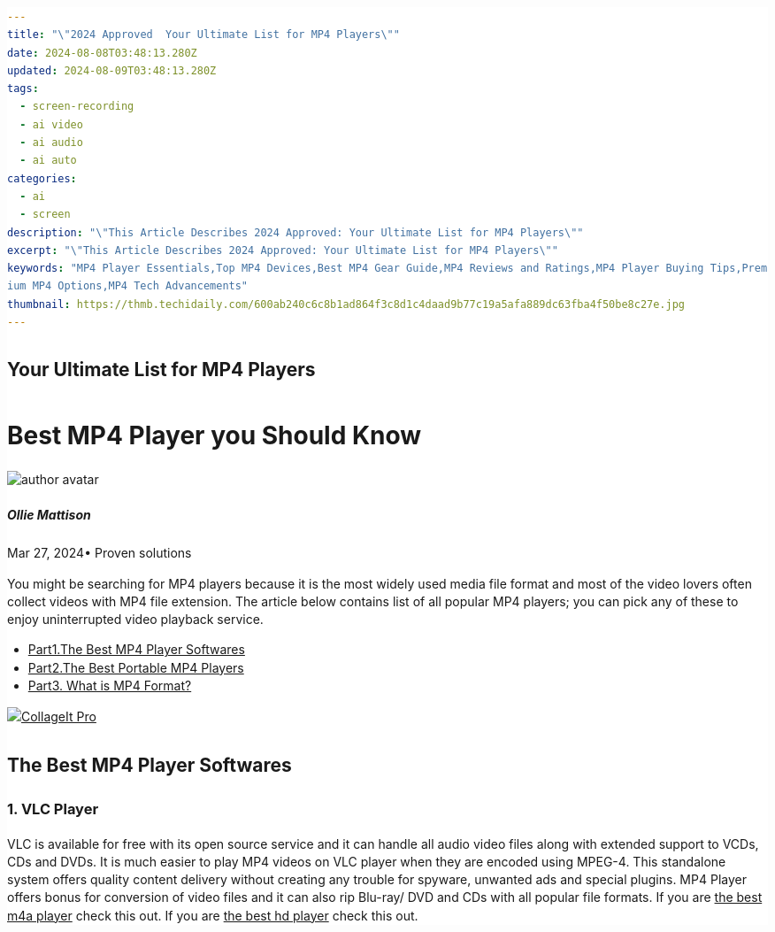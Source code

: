 ```yaml
---
title: "\"2024 Approved  Your Ultimate List for MP4 Players\""
date: 2024-08-08T03:48:13.280Z
updated: 2024-08-09T03:48:13.280Z
tags: 
  - screen-recording
  - ai video
  - ai audio
  - ai auto
categories: 
  - ai
  - screen
description: "\"This Article Describes 2024 Approved: Your Ultimate List for MP4 Players\""
excerpt: "\"This Article Describes 2024 Approved: Your Ultimate List for MP4 Players\""
keywords: "MP4 Player Essentials,Top MP4 Devices,Best MP4 Gear Guide,MP4 Reviews and Ratings,MP4 Player Buying Tips,Premium MP4 Options,MP4 Tech Advancements"
thumbnail: https://thmb.techidaily.com/600ab240c6c8b1ad864f3c8d1c4daad9b77c19a5afa889dc63fba4f50be8c27e.jpg
---
```


## Your Ultimate List for MP4 Players

# Best MP4 Player you Should Know

![author avatar](https://images.wondershare.com/filmora/article-images/ollie-mattison.jpg)

##### Ollie Mattison

 Mar 27, 2024• Proven solutions

You might be searching for MP4 players because it is the most widely used media file format and most of the video lovers often collect videos with MP4 file extension. The article below contains list of all popular MP4 players; you can pick any of these to enjoy uninterrupted video playback service.

* [Part1.The Best MP4 Player Softwares](#part1)
* [Part2.The Best Portable MP4 Players](#part2)
* [Part3. What is MP4 Format?](#part3)


<a href="https://secure.2checkout.com/order/checkout.php?PRODS=4530091&QTY=1&AFFILIATE=108875&CART=1"><img src="https://www.pearlmountainsoft.com/n_img/product/cit_win/banScrn.jpg" border="0">CollageIt Pro</a>

## The Best MP4 Player Softwares

### 1\. VLC Player

VLC is available for free with its open source service and it can handle all audio video files along with extended support to VCDs, CDs and DVDs. It is much easier to play MP4 videos on VLC player when they are encoded using MPEG-4\. This standalone system offers quality content delivery without creating any trouble for spyware, unwanted ads and special plugins. MP4 Player offers bonus for conversion of video files and it can also rip Blu-ray/ DVD and CDs with all popular file formats. If you are [the best m4a player](https://tools.techidaily.com/wondershare/filmora/download/) check this out. If you are [the best hd player](https://tools.techidaily.com/wondershare/filmora/download/) check this out.
